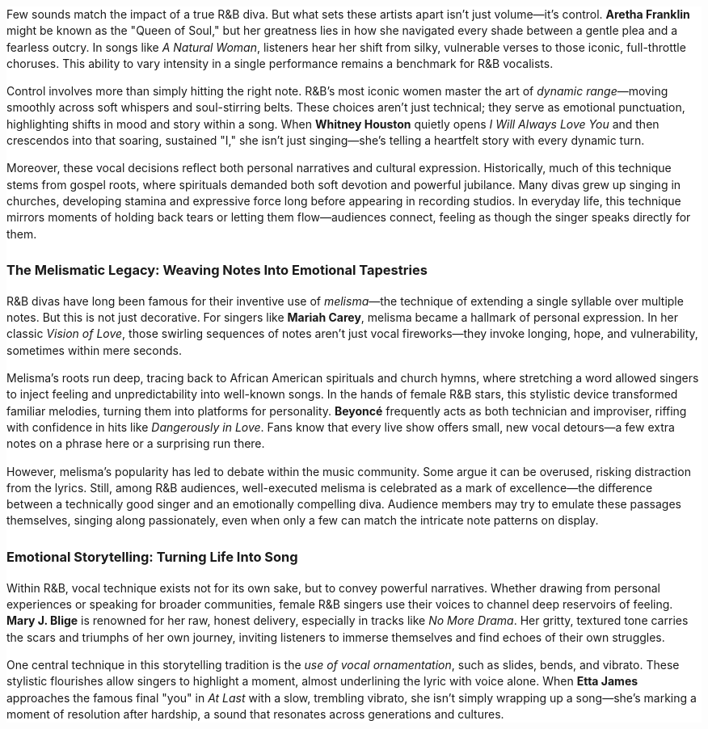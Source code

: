 Few sounds match the impact of a true R&B diva. But what sets these artists apart isn’t just
volume—it’s control. **Aretha Franklin** might be known as the "Queen of Soul," but her greatness
lies in how she navigated every shade between a gentle plea and a fearless outcry. In songs like _A
Natural Woman_, listeners hear her shift from silky, vulnerable verses to those iconic,
full-throttle choruses. This ability to vary intensity in a single performance remains a benchmark
for R&B vocalists.

Control involves more than simply hitting the right note. R&B’s most iconic women master the art of
_dynamic range_—moving smoothly across soft whispers and soul-stirring belts. These choices aren’t
just technical; they serve as emotional punctuation, highlighting shifts in mood and story within a
song. When **Whitney Houston** quietly opens _I Will Always Love You_ and then crescendos into that
soaring, sustained "I," she isn’t just singing—she’s telling a heartfelt story with every dynamic
turn.

Moreover, these vocal decisions reflect both personal narratives and cultural expression.
Historically, much of this technique stems from gospel roots, where spirituals demanded both soft
devotion and powerful jubilance. Many divas grew up singing in churches, developing stamina and
expressive force long before appearing in recording studios. In everyday life, this technique
mirrors moments of holding back tears or letting them flow—audiences connect, feeling as though the
singer speaks directly for them.

### The Melismatic Legacy: Weaving Notes Into Emotional Tapestries

R&B divas have long been famous for their inventive use of _melisma_—the technique of extending a
single syllable over multiple notes. But this is not just decorative. For singers like **Mariah
Carey**, melisma became a hallmark of personal expression. In her classic _Vision of Love_, those
swirling sequences of notes aren’t just vocal fireworks—they invoke longing, hope, and
vulnerability, sometimes within mere seconds.

Melisma’s roots run deep, tracing back to African American spirituals and church hymns, where
stretching a word allowed singers to inject feeling and unpredictability into well-known songs. In
the hands of female R&B stars, this stylistic device transformed familiar melodies, turning them
into platforms for personality. **Beyoncé** frequently acts as both technician and improviser,
riffing with confidence in hits like _Dangerously in Love_. Fans know that every live show offers
small, new vocal detours—a few extra notes on a phrase here or a surprising run there.

However, melisma’s popularity has led to debate within the music community. Some argue it can be
overused, risking distraction from the lyrics. Still, among R&B audiences, well-executed melisma is
celebrated as a mark of excellence—the difference between a technically good singer and an
emotionally compelling diva. Audience members may try to emulate these passages themselves, singing
along passionately, even when only a few can match the intricate note patterns on display.

### Emotional Storytelling: Turning Life Into Song

Within R&B, vocal technique exists not for its own sake, but to convey powerful narratives. Whether
drawing from personal experiences or speaking for broader communities, female R&B singers use their
voices to channel deep reservoirs of feeling. **Mary J. Blige** is renowned for her raw, honest
delivery, especially in tracks like _No More Drama_. Her gritty, textured tone carries the scars and
triumphs of her own journey, inviting listeners to immerse themselves and find echoes of their own
struggles.

One central technique in this storytelling tradition is the _use of vocal ornamentation_, such as
slides, bends, and vibrato. These stylistic flourishes allow singers to highlight a moment, almost
underlining the lyric with voice alone. When **Etta James** approaches the famous final "you" in _At
Last_ with a slow, trembling vibrato, she isn’t simply wrapping up a song—she’s marking a moment of
resolution after hardship, a sound that resonates across generations and cultures.
